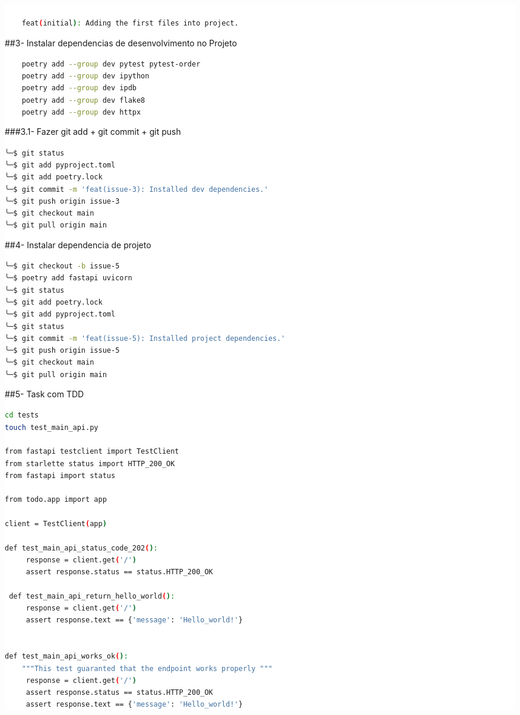 ```bash

    feat(initial): Adding the first files into project.
```
##3- Instalar dependencias de desenvolvimento no Projeto
```bash
    poetry add --group dev pytest pytest-order
    poetry add --group dev ipython
    poetry add --group dev ipdb
    poetry add --group dev flake8
    poetry add --group dev httpx

```

###3.1- Fazer git add + git commit + git push

```bash
╰─$ git status             
╰─$ git add pyproject.toml
╰─$ git add poetry.lock   
╰─$ git commit -m 'feat(issue-3): Installed dev dependencies.'                          
╰─$ git push origin issue-3                                   
╰─$ git checkout main                                         
╰─$ git pull origin main   
```

##4- Instalar dependencia de projeto
```bash 
╰─$ git checkout -b issue-5                                   
╰─$ poetry add fastapi uvicorn
╰─$ git status
╰─$ git add poetry.lock       
╰─$ git add pyproject.toml
╰─$ git status            
╰─$ git commit -m 'feat(issue-5): Installed project dependencies.'   
╰─$ git push origin issue-5                                       
╰─$ git checkout main                                             
╰─$ git pull origin main
```
 
##5- Task com TDD

```bash
cd tests
touch test_main_api.py

from fastapi testclient import TestClient
from starlette status import HTTP_200_OK
from fastapi import status

from todo.app import app

client = TestClient(app)

def test_main_api_status_code_202():
     response = client.get('/')
     assert response.status == status.HTTP_200_OK
 
 def test_main_api_return_hello_world():
     response = client.get('/')
     assert response.text == {'message': 'Hello_world!'}


def test_main_api_works_ok(): 
    """This test guaranted that the endpoint works properly """
     response = client.get('/')
     assert response.status == status.HTTP_200_OK
     assert response.text == {'message': 'Hello_world!'}
```
